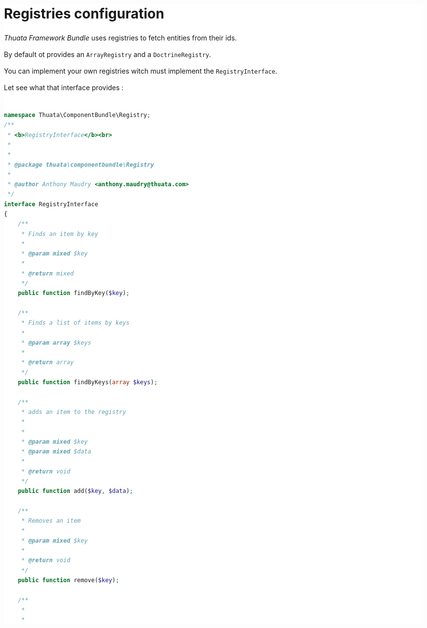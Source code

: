 # Registries configuration

_Thuata Framework Bundle_ uses registries to fetch entities from their ids.

By default ot provides an ```ArrayRegistry``` and a ```DoctrineRegistry```.
 
You can implement your own registries witch must implement the ```RegistryInterface```.

Let see what that interface provides :

```php

namespace Thuata\ComponentBundle\Registry;
/**
 * <b>RegistryInterface</b><br>
 *
 *
 * @package thuata\componentbundle\Registry
 *
 * @author Anthony Maudry <anthony.maudry@thuata.com>
 */
interface RegistryInterface
{
    /**
     * Finds an item by key
     *
     * @param mixed $key
     *
     * @return mixed
     */
    public function findByKey($key);

    /**
     * Finds a list of items by keys
     *
     * @param array $keys
     *
     * @return array
     */
    public function findByKeys(array $keys);

    /**
     * adds an item to the registry
     *
     *
     * @param mixed $key
     * @param mixed $data
     *
     * @return void
     */
    public function add($key, $data);

    /**
     * Removes an item
     *
     * @param mixed $key
     *
     * @return void
     */
    public function remove($key);

    /**
     *
     *
```